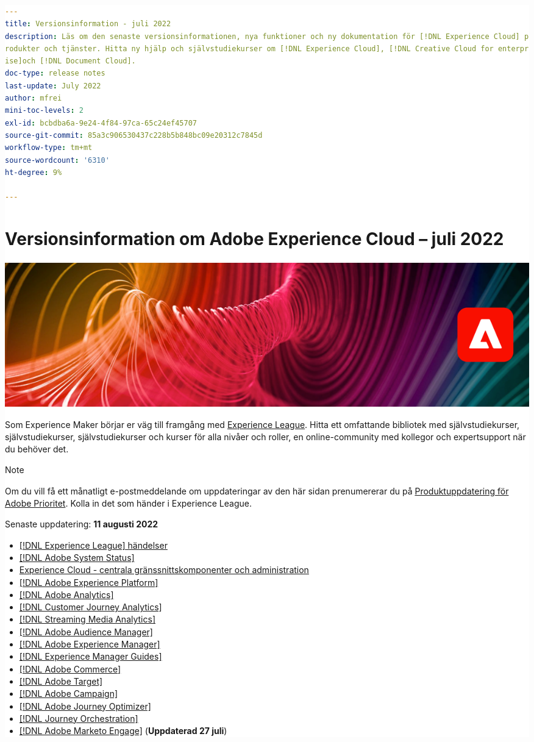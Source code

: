 ```yaml
---
title: Versionsinformation - juli 2022
description: Läs om den senaste versionsinformationen, nya funktioner och ny dokumentation för [!DNL Experience Cloud] produkter och tjänster. Hitta ny hjälp och självstudiekurser om [!DNL Experience Cloud], [!DNL Creative Cloud for enterprise]och [!DNL Document Cloud].
doc-type: release notes
last-update: July 2022
author: mfrei
mini-toc-levels: 2
exl-id: bcbdba6a-9e24-4f84-97ca-65c24ef45707
source-git-commit: 85a3c906530437c228b5b848bc09e20312c7845d
workflow-type: tm+mt
source-wordcount: '6310'
ht-degree: 9%

---
```


# Versionsinformation om Adobe Experience Cloud – juli 2022

![Banderoll](assets/experience-cloud-banner-3.png)

Som Experience Maker börjar er väg till framgång med [Experience League](https://experienceleague.adobe.com/?lang=en#home). Hitta ett omfattande bibliotek med självstudiekurser, självstudiekurser, självstudiekurser och kurser för alla nivåer och roller, en online-community med kollegor och expertsupport när du behöver det.

>[!NOTE]
>
>Om du vill få ett månatligt e-postmeddelande om uppdateringar av den här sidan prenumererar du på [Produktuppdatering för Adobe Prioritet](https://www.adobe.com/subscription/priority-product-update.html). Kolla in det som händer i Experience League.

Senaste uppdatering: **11 augusti 2022**

* [[!DNL Experience League] händelser](#events)
* [[!DNL Adobe System Status]](#status)
* [Experience Cloud - centrala gränssnittskomponenter och administration](#ecloud)
* [[!DNL Adobe Experience Platform]](#platform)
* [[!DNL Adobe Analytics]](#analytics)
* [[!DNL Customer Journey Analytics]](#cja)
* [[!DNL Streaming Media Analytics]](#sma)
* [[!DNL Adobe Audience Manager]](#aam)
* [[!DNL Adobe Experience Manager]](#aem)
* [[!DNL Experience Manager Guides]](#xml-doc)
* [[!DNL Adobe Commerce]](#commerce)
* [[!DNL Adobe Target]](#target)
* [[!DNL Adobe Campaign]](#ac)
* [[!DNL Adobe Journey Optimizer]](#journey-opt)
* [[!DNL Journey Orchestration]](#journey-orch)
* [[!DNL Adobe Marketo Engage]](#marketo) (**Uppdaterad 27 juli**)